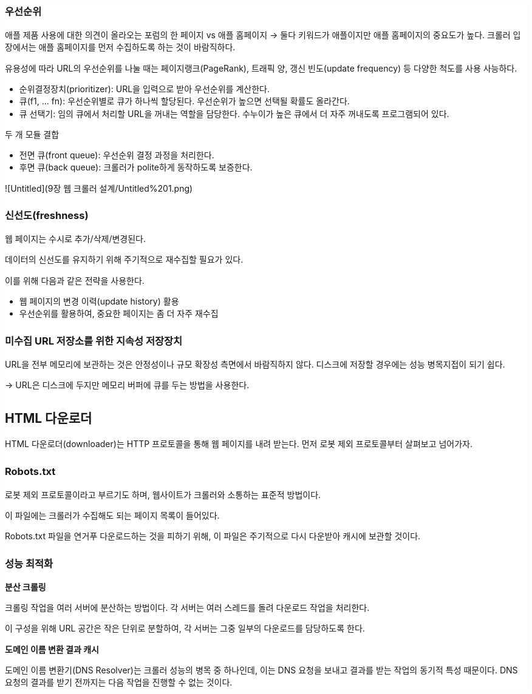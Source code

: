 ### 우선순위

애플 제품 사용에 대한 의견이 올라오는 포럼의 한 페이지 vs 애플 홈페이지 → 둘다 키워드가 애플이지만 애플 홈페이지의 중요도가 높다. 크롤러 입장에서는 애플 홈페이지를 먼저 수집하도록 하는  것이 바람직하다.

유용성에 따라 URL의 우선순위를 나눌 때는 페이지랭크(PageRank), 트래픽 양, 갱신 빈도(update frequency) 등 다양한 척도를 사용 사능하다.

- 순위결정장치(prioritizer): URL을 입력으로 받아 우선순위를 계산한다.
- 큐(f1, ... fn): 우선순위별로 큐가 하나씩 할당된다. 우선순위가 높으면 선택될 확률도 올라간다.
- 큐 선택기: 임의 큐에서 처리할 URL을 꺼내는 역할을 담당한다. 수누이가 높은 큐에서 더 자주 꺼내도록 프로그램되어 있다.

두 개 모듈 결합

- 전면 큐(front queue): 우선순위 결정 과정을 처리한다.
- 후면 큐(back queue): 크롤러가 polite하게 동작하도록 보증한다.

![Untitled](9장 웹 크롤러 설계/Untitled%201.png)

### 신선도(freshness)

웹 페이지는 수시로 추가/삭제/변경된다.

데이터의 신선도를 유지하기 위해 주기적으로 재수집할 필요가 있다.

이를 위해 다음과 같은 전략을 사용한다.

- 웹 페이지의 변경 이력(update history) 활용
- 우선순위를 활용하여, 중요한 페이지는 좀 더 자주 재수집

### 미수집 URL 저장소를 위한 지속성 저장장치

URL을 전부 메모리에 보관하는 것은 안정성이나 규모 확장성 측면에서 바람직하지 않다. 디스크에 저장할 경우에는 성능 병목지접이 되기 쉽다.

→ URL은 디스크에 두지만 메모리 버퍼에 큐를 두는 방법을 사용한다.

## HTML 다운로더

HTML 다운로더(downloader)는 HTTP 프로토콜을 통해 웹 페이지를 내려 받는다. 먼저 로봇 제외 프로토콜부터 살펴보고 넘어가자.

### Robots.txt

로봇 제외 프로토콜이라고 부르기도 하며, 웹사이트가 크롤러와 소통하는 표준적 방법이다.

이 파일에는 크롤러가 수집해도 되는 페이지 목록이 들어있다.

Robots.txt 파일을 연거푸 다운로드하는 것을 피하기 위해, 이 파일은 주기적으로 다시 다운받아 캐시에 보관할 것이다.

### **성능 최적화**

**분산 크롤링**

크롤링 작업을 여러 서버에 분산하는 방법이다. 각 서버는 여러 스레드를 돌려 다운로드 작업을 처리한다.

이 구성을 위해 URL 공간은 작은 단위로 분할하여, 각 서버는 그중 일부의 다운로드를 담당하도록 한다.

**도메인 이름 변환 결과 캐시**

도메인 이름 변환기(DNS Resolver)는 크롤러 성능의 병목 중 하나인데, 이는 DNS 요청을 보내고 결과를 받는 작업의 동기적 특성 때문이다. DNS 요청의 결과를 받기 전까지는 다음 작업을 진행할 수 없는 것이다.
